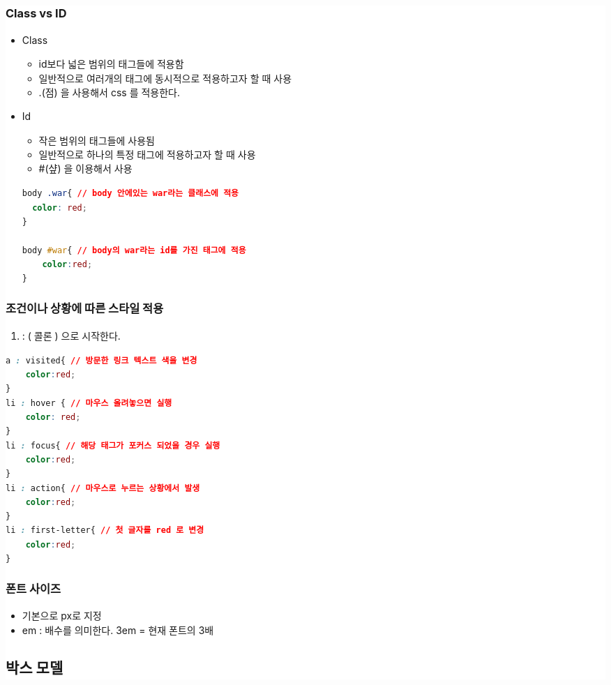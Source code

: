 ### Class vs ID

- Class 

  - id보다 넓은 범위의 태그들에 적용함 
  - 일반적으로 여러개의 태그에 동시적으로 적용하고자 할 때 사용 
  - .(점) 을 사용해서 css 를 적용한다. 

- Id

  - 작은 범위의 태그들에 사용됨 
  - 일반적으로 하나의 특정 태그에 적용하고자 할 때 사용 
  - #(샾) 을 이용해서 사용

  ```css
  body .war{ // body 안에있는 war라는 클래스에 적용 
  	color: red;
  }
  
  body #war{ // body의 war라는 id를 가진 태그에 적용
      color:red;
  }
  ```

### 조건이나 상황에 따른 스타일 적용 

1. : ( 콜론 ) 으로 시작한다. 

```css
a : visited{ // 방문한 링크 텍스트 색을 변경 
    color:red;
}
li : hover { // 마우스 올려놓으면 실행 
    color: red;
}
li : focus{ // 해당 태그가 포커스 되었을 경우 실행 
    color:red;
}
li : action{ // 마우스로 누르는 상황에서 발생 
    color:red;
}
li : first-letter{ // 첫 글자를 red 로 변경 
    color:red;
}
```

### 폰트 사이즈 

- 기본으로 px로 지정
- em : 배수를 의미한다. 3em = 현재 폰트의 3배 

## 박스 모델 
